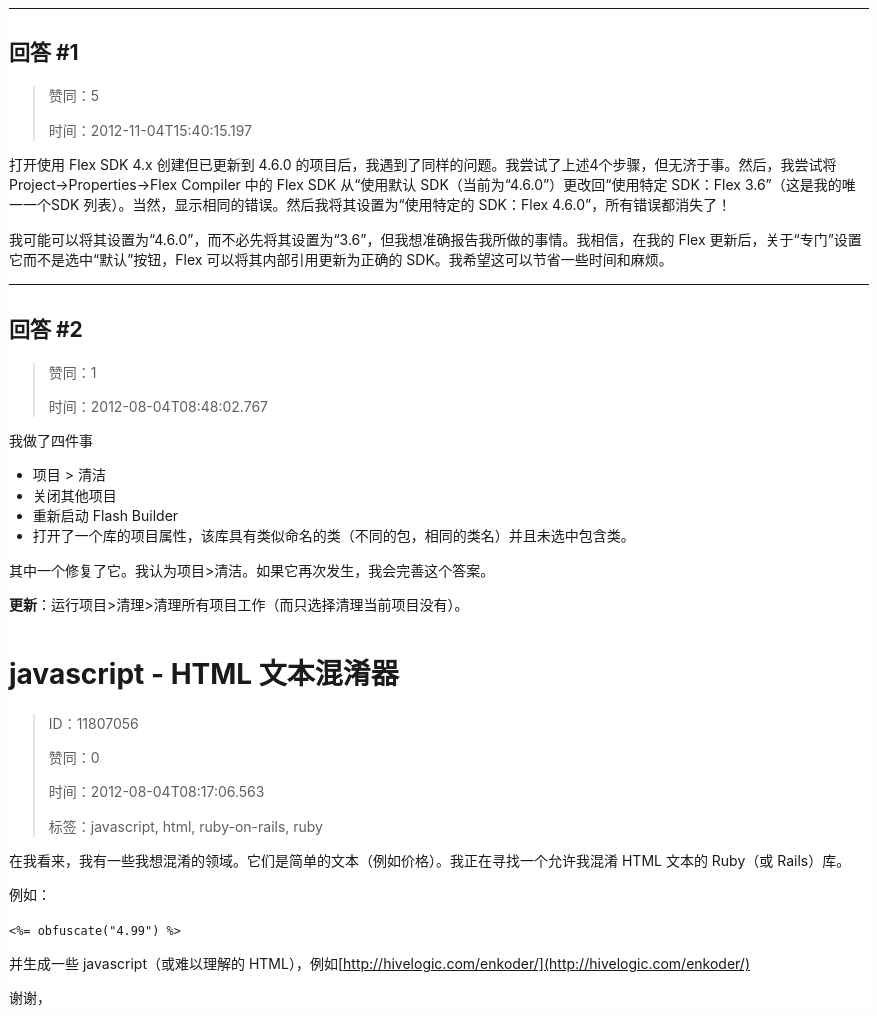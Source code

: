 * * *

## 回答 #1

> 赞同：5
> 
> 时间：2012-11-04T15:40:15.197

打开使用 Flex SDK 4.x 创建但已更新到 4.6.0 的项目后，我遇到了同样的问题。我尝试了上述4个步骤，但无济于事。然后，我尝试将 Project->Properties->Flex Compiler 中的 Flex SDK 从“使用默认 SDK（当前为“4.6.0”）更改回“使用特定 SDK：Flex 3.6”（这是我的唯一一个SDK 列表）。当然，显示相同的错误。然后我将其设置为“使用特定的 SDK：Flex 4.6.0”，所有错误都消失了！

我可能可以将其设置为“4.6.0”，而不必先将其设置为“3.6”，但我想准确报告我所做的事情。我相信，在我的 Flex 更新后，关于“专门”设置它而不是选中“默认”按钮，Flex 可以将其内部引用更新为正确的 SDK。我希望这可以节省一些时间和麻烦。

* * *

## 回答 #2

> 赞同：1
> 
> 时间：2012-08-04T08:48:02.767

我做了四件事

*   项目 > 清洁
*   关闭其他项目
*   重新启动 Flash Builder
*   打开了一个库的项目属性，该库具有类似命名的类（不同的包，相同的类名）并且未选中包含类。

其中一个修复了它。我认为项目>清洁。如果它再次发生，我会完善这个答案。

**更新**：运行项目>清理>清理所有项目工作（而只选择清理当前项目没有）。

# javascript - HTML 文本混淆器

> ID：11807056
> 
> 赞同：0
> 
> 时间：2012-08-04T08:17:06.563
> 
> 标签：javascript, html, ruby-on-rails, ruby

在我看来，我有一些我想混淆的领域。它们是简单的文本（例如价格）。我正在寻找一个允许我混淆 HTML 文本的 Ruby（或 Rails）库。

例如：

```
<%= obfuscate("4.99") %> 
```

并生成一些 javascript（或难以理解的 HTML），例如[http://hivelogic.com/enkoder/](http://hivelogic.com/enkoder/)

谢谢，
